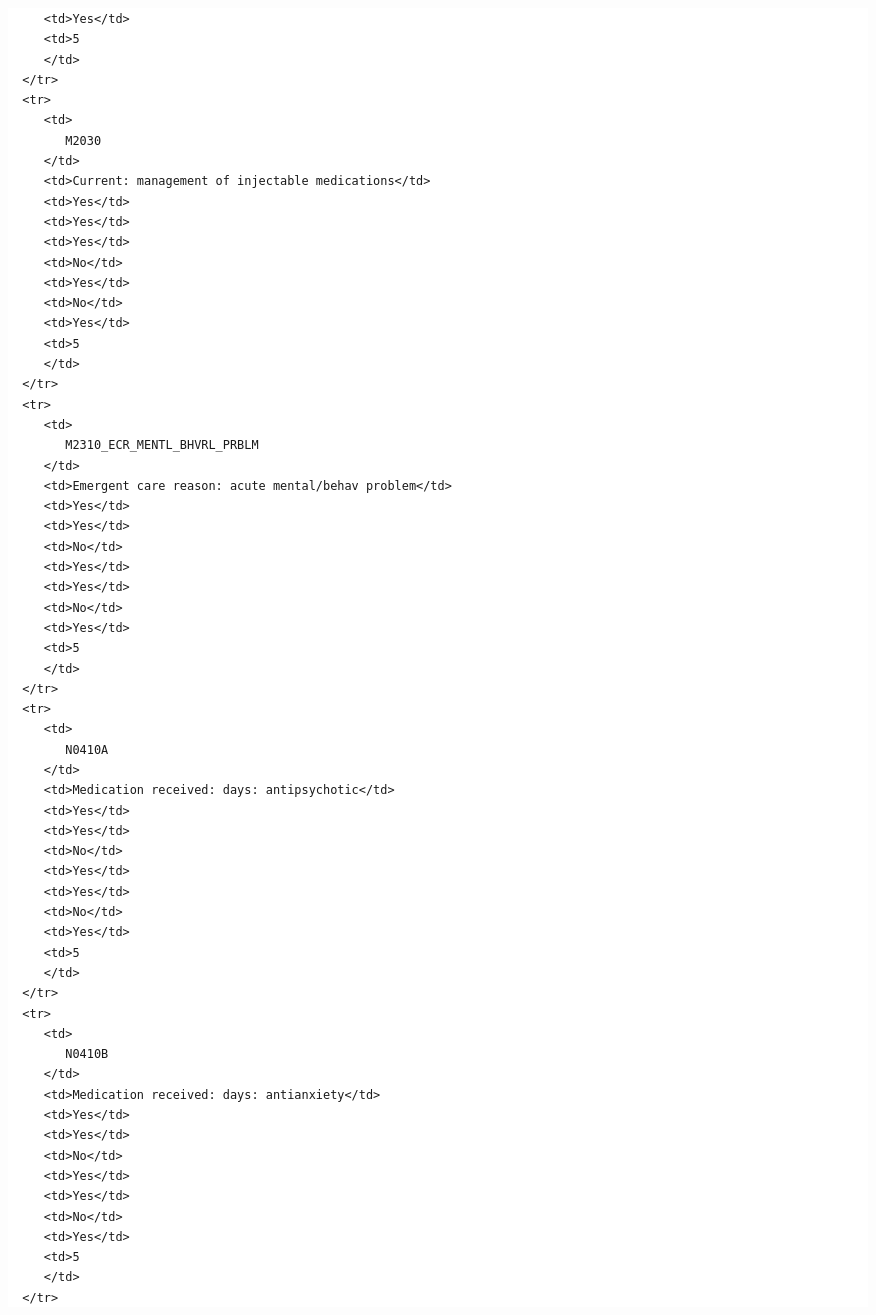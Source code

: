          <td>Yes</td>
         <td>5
         </td>
      </tr>
      <tr>
         <td>
            M2030
         </td>
         <td>Current: management of injectable medications</td>
         <td>Yes</td>
         <td>Yes</td>
         <td>Yes</td>
         <td>No</td>
         <td>Yes</td>
         <td>No</td>
         <td>Yes</td>
         <td>5
         </td>
      </tr>
      <tr>
         <td>
            M2310_ECR_MENTL_BHVRL_PRBLM
         </td>
         <td>Emergent care reason: acute mental/behav problem</td>
         <td>Yes</td>
         <td>Yes</td>
         <td>No</td>
         <td>Yes</td>
         <td>Yes</td>
         <td>No</td>
         <td>Yes</td>
         <td>5
         </td>
      </tr>
      <tr>
         <td>
            N0410A
         </td>
         <td>Medication received: days: antipsychotic</td>
         <td>Yes</td>
         <td>Yes</td>
         <td>No</td>
         <td>Yes</td>
         <td>Yes</td>
         <td>No</td>
         <td>Yes</td>
         <td>5
         </td>
      </tr>
      <tr>
         <td>
            N0410B
         </td>
         <td>Medication received: days: antianxiety</td>
         <td>Yes</td>
         <td>Yes</td>
         <td>No</td>
         <td>Yes</td>
         <td>Yes</td>
         <td>No</td>
         <td>Yes</td>
         <td>5
         </td>
      </tr>